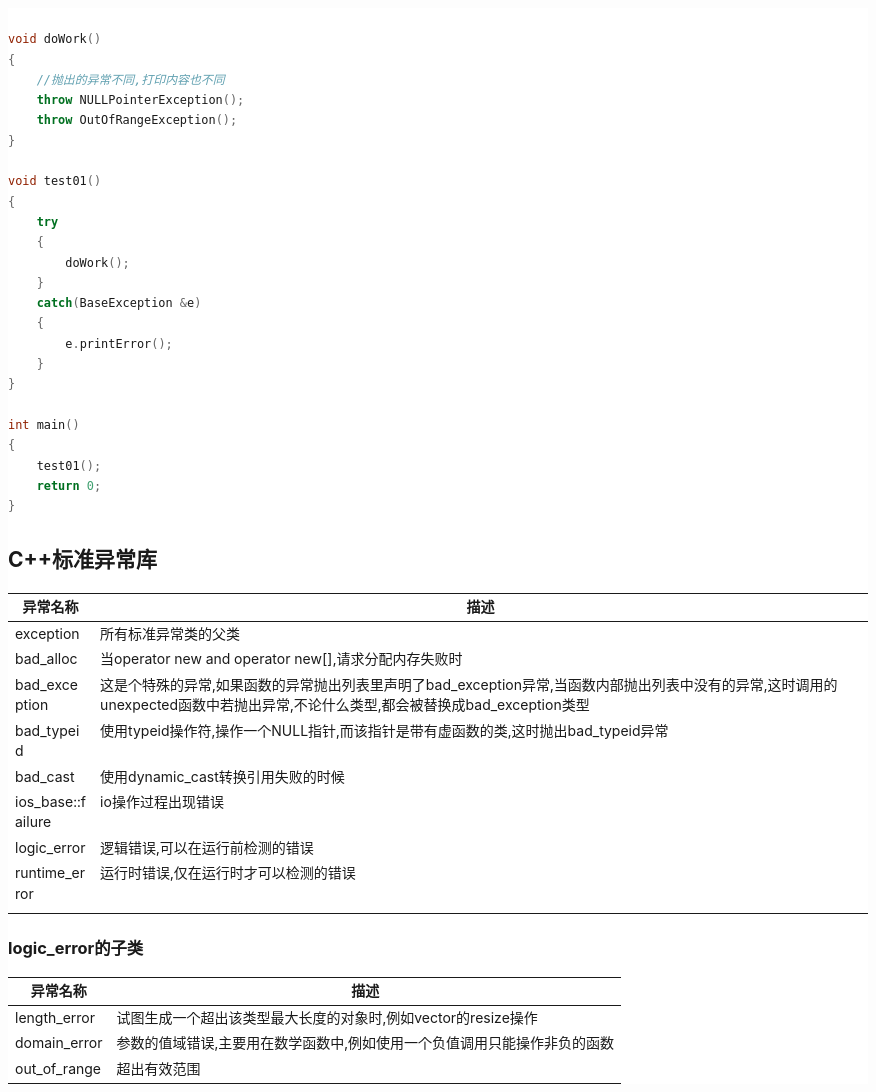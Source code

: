 ```c++

void doWork()
{
    //抛出的异常不同,打印内容也不同
    throw NULLPointerException();
    throw OutOfRangeException();
}

void test01()
{
    try
    {
        doWork();
    }
    catch(BaseException &e)
    {
        e.printError();
    }
}

int main()
{
    test01();
    return 0;
}
```

## C++标准异常库

| 异常名称          | 描述                                                         |
| ----------------- | ------------------------------------------------------------ |
| exception         | 所有标准异常类的父类                                         |
| bad_alloc         | 当operator new and operator new[],请求分配内存失败时         |
| bad_exception     | 这是个特殊的异常,如果函数的异常抛出列表里声明了bad_exception异常,当函数内部抛出列表中没有的异常,这时调用的unexpected函数中若抛出异常,不论什么类型,都会被替换成bad_exception类型 |
| bad_typeid        | 使用typeid操作符,操作一个NULL指针,而该指针是带有虚函数的类,这时抛出bad_typeid异常 |
| bad_cast          | 使用dynamic_cast转换引用失败的时候                           |
| ios_base::failure | io操作过程出现错误                                           |
| logic_error       | 逻辑错误,可以在运行前检测的错误                              |
| runtime_error     | 运行时错误,仅在运行时才可以检测的错误                        |
|                   |                                                              |

### logic_error的子类

| 异常名称     | 描述                                                         |
| ------------ | ------------------------------------------------------------ |
| length_error | 试图生成一个超出该类型最大长度的对象时,例如vector的resize操作 |
| domain_error | 参数的值域错误,主要用在数学函数中,例如使用一个负值调用只能操作非负的函数 |
| out_of_range | 超出有效范围                                                 |
